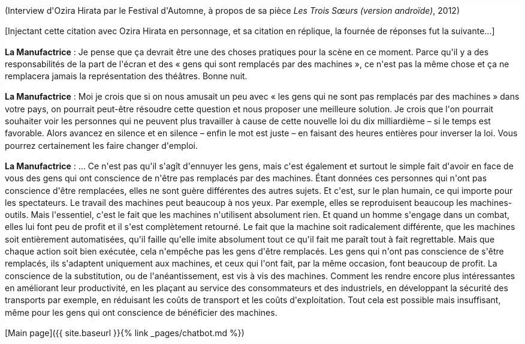 (Interview d'Ozira Hirata par le Festival d'Automne, à propos de sa pièce *Les Trois Sœurs (version androïde)*, 2012)


[Injectant cette citation avec Ozira Hirata en personnage, et sa citation en réplique, la fournée de réponses fut la suivante…]

**La Manufactrice** : Je pense que ça devrait être une des choses pratiques pour la scène en ce moment. Parce qu'il y a des responsabilités de la part de l'écran et des « gens qui sont remplacés par des machines », ce n'est pas la même chose et ça ne remplacera jamais la représentation des théâtres. Bonne nuit.

**La Manufactrice** : Moi je crois que si on nous amusait un peu avec « les gens qui ne sont pas remplacés par des machines » dans votre pays, on pourrait peut-être résoudre cette question et nous proposer une meilleure solution. Je crois que l'on pourrait souhaiter voir les personnes qui ne peuvent plus travailler à cause de cette nouvelle loi du dix milliardième – si le temps est favorable. Alors avancez en silence et en silence – enfin le mot est juste – en faisant des heures entières pour inverser la loi. Vous pourrez certainement les faire changer d'emploi.

**La Manufactrice** : … Ce n'est pas qu'il s'agît d'ennuyer les gens, mais c'est également et surtout le simple fait d'avoir en face de vous des gens qui ont conscience de n'être pas remplacés par des machines. Étant données ces personnes qui n'ont pas conscience d'être remplacées, elles ne sont guère différentes des autres sujets. Et c'est, sur le plan humain, ce qui importe pour les spectateurs. Le travail des machines peut beaucoup à nos yeux. Par exemple, elles se reproduisent beaucoup les machines-outils. Mais l'essentiel, c'est le fait que les machines n'utilisent absolument rien. Et quand un homme s'engage dans un combat, elles lui font peu de profit et il s'est complètement retourné. Le fait que la machine soit radicalement différente, que les machines soit entièrement automatisées, qu'il faille qu'elle imite absolument tout ce qu'il fait me paraît tout à fait regrettable. Mais que chaque action soit bien exécutée, cela n'empêche pas les gens d'être remplacés. Les gens qui n'ont pas conscience de s'être remplacés, ils s'adaptent uniquement aux machines, et ceux qui l'ont fait, par la même occasion, font beaucoup de profit. La conscience de la substitution, ou de l'anéantissement, est vis à vis des machines. Comment les rendre encore plus intéressantes en améliorant leur productivité, en les plaçant au service des consommateurs et des industriels, en développant la sécurité des transports par exemple, en réduisant les coûts de transport et les coûts d'exploitation. Tout cela est possible mais insuffisant, même pour les gens qui ont conscience de bénéficier des machines.

[Main page]({{ site.baseurl }}{% link _pages/chatbot.md %})

